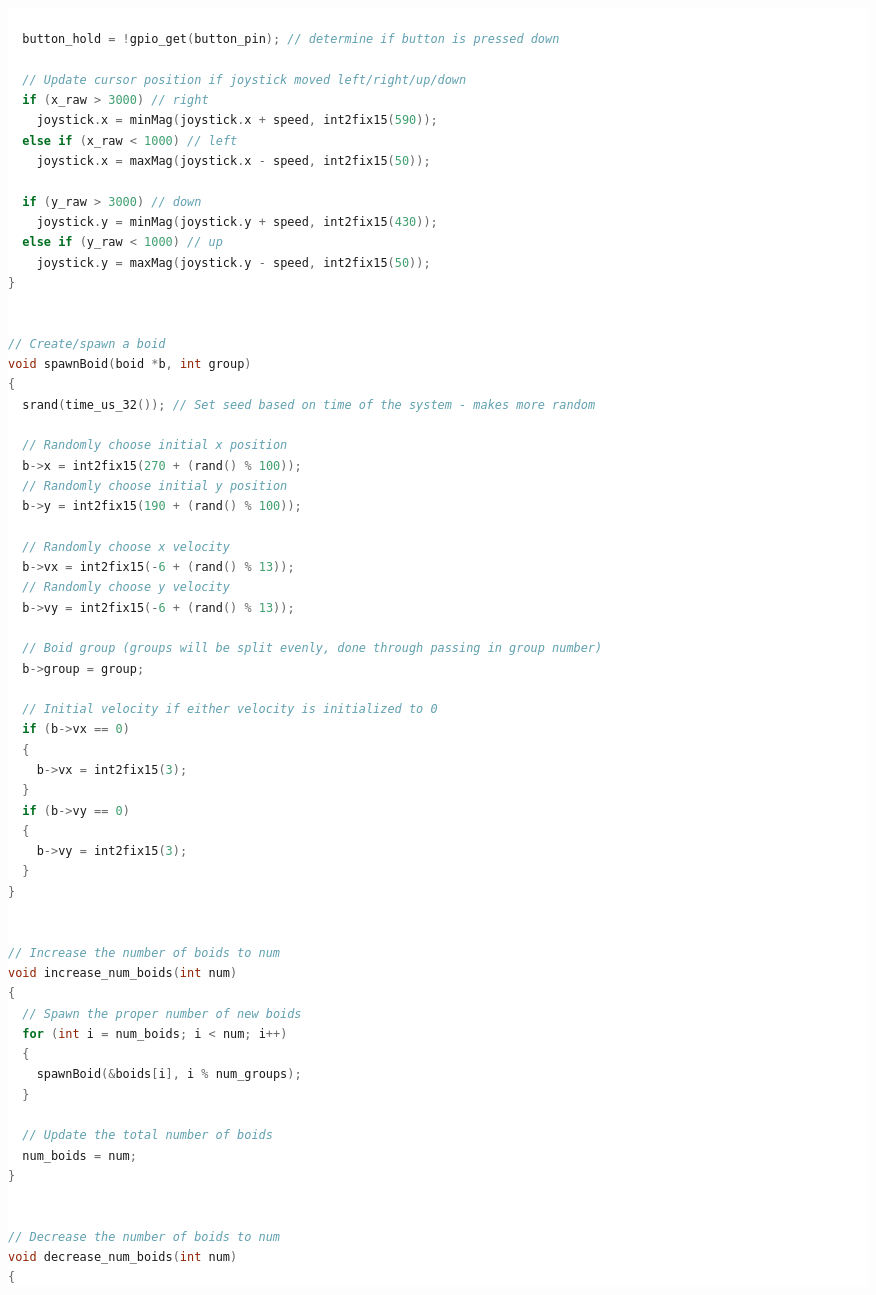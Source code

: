```c

  button_hold = !gpio_get(button_pin); // determine if button is pressed down

  // Update cursor position if joystick moved left/right/up/down
  if (x_raw > 3000) // right
    joystick.x = minMag(joystick.x + speed, int2fix15(590));
  else if (x_raw < 1000) // left
    joystick.x = maxMag(joystick.x - speed, int2fix15(50));

  if (y_raw > 3000) // down
    joystick.y = minMag(joystick.y + speed, int2fix15(430));
  else if (y_raw < 1000) // up
    joystick.y = maxMag(joystick.y - speed, int2fix15(50));
}


// Create/spawn a boid
void spawnBoid(boid *b, int group)
{
  srand(time_us_32()); // Set seed based on time of the system - makes more random
  
  // Randomly choose initial x position
  b->x = int2fix15(270 + (rand() % 100));
  // Randomly choose initial y position
  b->y = int2fix15(190 + (rand() % 100));

  // Randomly choose x velocity
  b->vx = int2fix15(-6 + (rand() % 13));
  // Randomly choose y velocity
  b->vy = int2fix15(-6 + (rand() % 13));

  // Boid group (groups will be split evenly, done through passing in group number)
  b->group = group;

  // Initial velocity if either velocity is initialized to 0
  if (b->vx == 0)
  {
    b->vx = int2fix15(3);
  }
  if (b->vy == 0)
  {
    b->vy = int2fix15(3);
  }
}


// Increase the number of boids to num
void increase_num_boids(int num)
{
  // Spawn the proper number of new boids
  for (int i = num_boids; i < num; i++)
  {
    spawnBoid(&boids[i], i % num_groups);
  }

  // Update the total number of boids
  num_boids = num;
}


// Decrease the number of boids to num
void decrease_num_boids(int num)
{
```